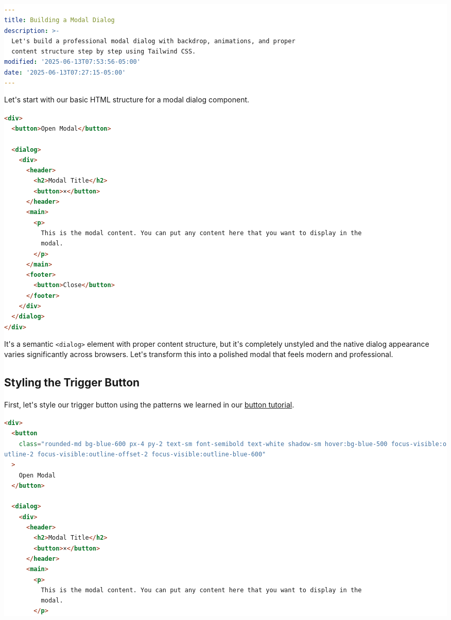 ```yaml
---
title: Building a Modal Dialog
description: >-
  Let's build a professional modal dialog with backdrop, animations, and proper
  content structure step by step using Tailwind CSS.
modified: '2025-06-13T07:53:56-05:00'
date: '2025-06-13T07:27:15-05:00'
---
```


Let's start with our basic HTML structure for a modal dialog component.

```html
<div>
  <button>Open Modal</button>

  <dialog>
    <div>
      <header>
        <h2>Modal Title</h2>
        <button>×</button>
      </header>
      <main>
        <p>
          This is the modal content. You can put any content here that you want to display in the
          modal.
        </p>
      </main>
      <footer>
        <button>Close</button>
      </footer>
    </div>
  </dialog>
</div>
```

It's a semantic `<dialog>` element with proper content structure, but it's completely unstyled and the native dialog appearance varies significantly across browsers. Let's transform this into a polished modal that feels modern and professional.

## Styling the Trigger Button

First, let's style our trigger button using the patterns we learned in our [button tutorial](building-a-button.md).

```html
<div>
  <button
    class="rounded-md bg-blue-600 px-4 py-2 text-sm font-semibold text-white shadow-sm hover:bg-blue-500 focus-visible:outline-2 focus-visible:outline-offset-2 focus-visible:outline-blue-600"
  >
    Open Modal
  </button>

  <dialog>
    <div>
      <header>
        <h2>Modal Title</h2>
        <button>×</button>
      </header>
      <main>
        <p>
          This is the modal content. You can put any content here that you want to display in the
          modal.
        </p>
```